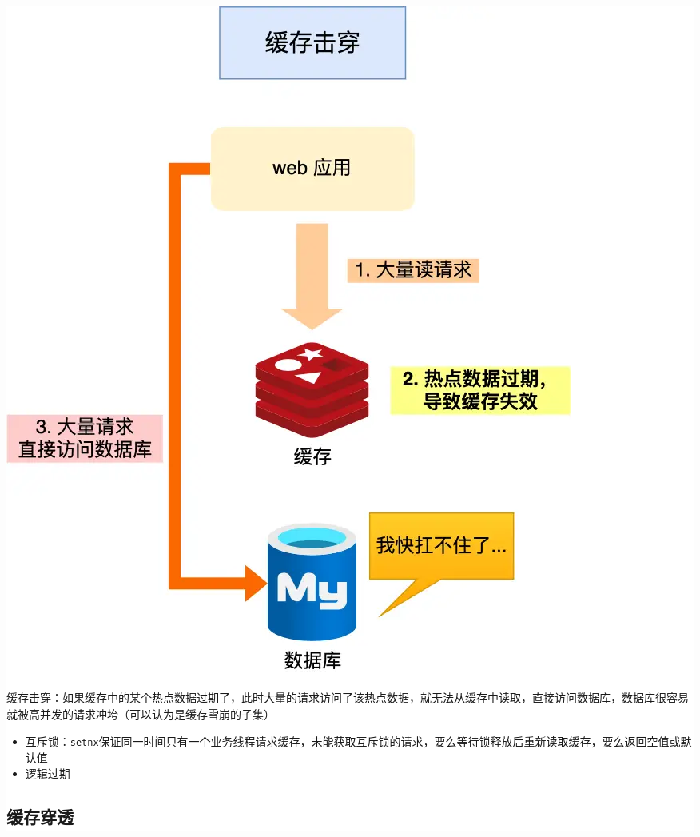 ![image](assets/image-20250608223614-b6csfgu.png)

缓存击穿：如果缓存中的某个热点数据过期了，此时大量的请求访问了该热点数据，就无法从缓存中读取，直接访问数据库，数据库很容易就被高并发的请求冲垮（可以认为是缓存雪崩的子集）

- 互斥锁：`setnx`​ 保证同一时间只有一个业务线程请求缓存，未能获取互斥锁的请求，要么等待锁释放后重新读取缓存，要么返回空值或默认值
- 逻辑过期

## 缓存穿透
